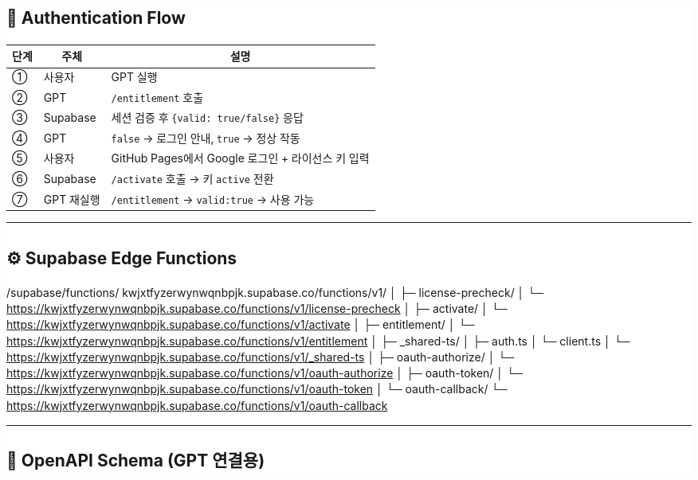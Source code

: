 
## 🔐 Authentication Flow

| 단계 | 주체 | 설명 |
|------|------|------|
| ① | 사용자 | GPT 실행 |
| ② | GPT | `/entitlement` 호출 |
| ③ | Supabase | 세션 검증 후 `{valid: true/false}` 응답 |
| ④ | GPT | `false` → 로그인 안내, `true` → 정상 작동 |
| ⑤ | 사용자 | GitHub Pages에서 Google 로그인 + 라이선스 키 입력 |
| ⑥ | Supabase | `/activate` 호출 → 키 `active` 전환 |
| ⑦ | GPT 재실행 | `/entitlement` → `valid:true` → 사용 가능 |

---

## ⚙️ Supabase Edge Functions

/supabase/functions/
 kwjxtfyzerwynwqnbpjk.supabase.co/functions/v1/
│
├─ license-precheck/
│    └─ https://kwjxtfyzerwynwqnbpjk.supabase.co/functions/v1/license-precheck
│
├─ activate/
│    └─ https://kwjxtfyzerwynwqnbpjk.supabase.co/functions/v1/activate
│
├─ entitlement/
│    └─ https://kwjxtfyzerwynwqnbpjk.supabase.co/functions/v1/entitlement
│
├─ _shared-ts/
│    ├─ auth.ts
│    └─ client.ts
│    └─ https://kwjxtfyzerwynwqnbpjk.supabase.co/functions/v1/_shared-ts
│
├─ oauth-authorize/
│    └─ https://kwjxtfyzerwynwqnbpjk.supabase.co/functions/v1/oauth-authorize
│
├─ oauth-token/
│    └─ https://kwjxtfyzerwynwqnbpjk.supabase.co/functions/v1/oauth-token
│
└─ oauth-callback/
     └─ https://kwjxtfyzerwynwqnbpjk.supabase.co/functions/v1/oauth-callback

---

## 📡 OpenAPI Schema (GPT 연결용)
